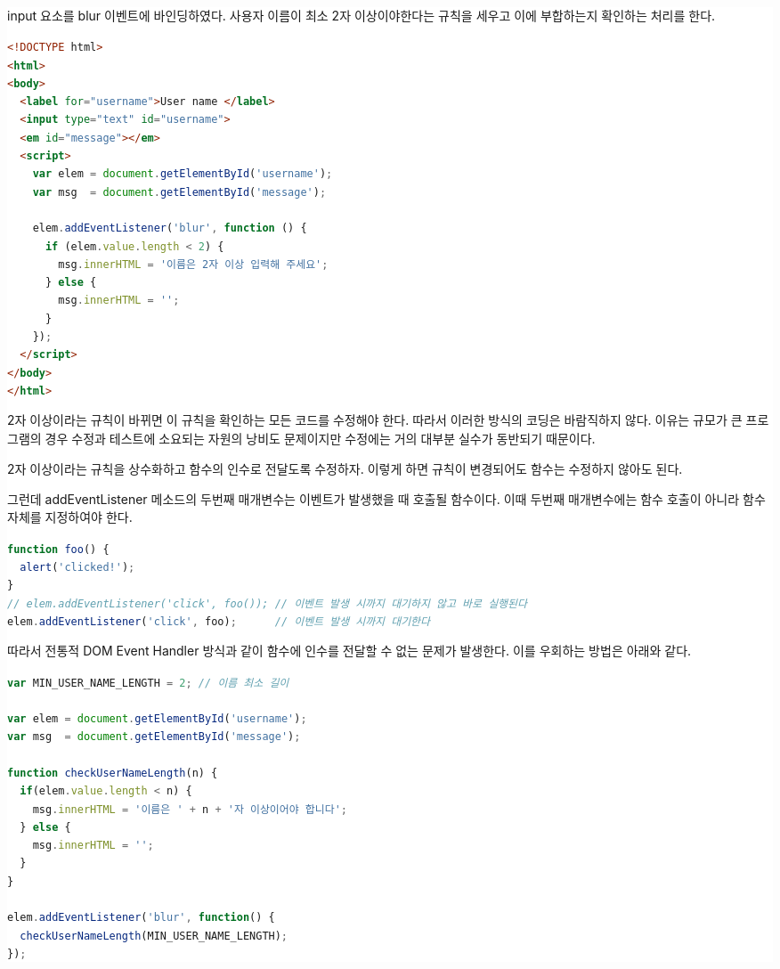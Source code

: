 input 요소를 blur 이벤트에 바인딩하였다. 사용자 이름이 최소 2자 이상이야한다는 규칙을 세우고 이에 부합하는지 확인하는 처리를 한다.

```html
<!DOCTYPE html>
<html>
<body>
  <label for="username">User name </label>
  <input type="text" id="username">
  <em id="message"></em>
  <script>
    var elem = document.getElementById('username');
    var msg  = document.getElementById('message');

    elem.addEventListener('blur', function () {
      if (elem.value.length < 2) {
        msg.innerHTML = '이름은 2자 이상 입력해 주세요';
      } else {
        msg.innerHTML = '';
      }
    });
  </script>
</body>
</html>
```

<div class='result'></div>

2자 이상이라는 규칙이 바뀌면 이 규칙을 확인하는 모든 코드를 수정해야 한다. 따라서 이러한 방식의 코딩은 바람직하지 않다. 이유는 규모가 큰 프로그램의 경우 수정과 테스트에 소요되는 자원의 낭비도 문제이지만 수정에는 거의 대부분 실수가 동반되기 때문이다.

2자 이상이라는 규칙을 상수화하고 함수의 인수로 전달도록 수정하자. 이렇게 하면 규칙이 변경되어도 함수는 수정하지 않아도 된다.

그런데 addEventListener 메소드의 두번째 매개변수는 이벤트가 발생했을 때 호출될 함수이다. 이때 두번째 매개변수에는 함수 호출이 아니라 함수 자체를 지정하여야 한다.

```javascript
function foo() {
  alert('clicked!');
}
// elem.addEventListener('click', foo()); // 이벤트 발생 시까지 대기하지 않고 바로 실행된다
elem.addEventListener('click', foo);      // 이벤트 발생 시까지 대기한다
```

따라서 전통적 DOM Event Handler 방식과 같이 함수에 인수를 전달할 수 없는 문제가 발생한다. 이를 우회하는 방법은 아래와 같다.

```javascript
var MIN_USER_NAME_LENGTH = 2; // 이름 최소 길이

var elem = document.getElementById('username');
var msg  = document.getElementById('message');

function checkUserNameLength(n) {
  if(elem.value.length < n) {
    msg.innerHTML = '이름은 ' + n + '자 이상이어야 합니다';
  } else {
    msg.innerHTML = '';
  }
}

elem.addEventListener('blur', function() {
  checkUserNameLength(MIN_USER_NAME_LENGTH);
});
```
